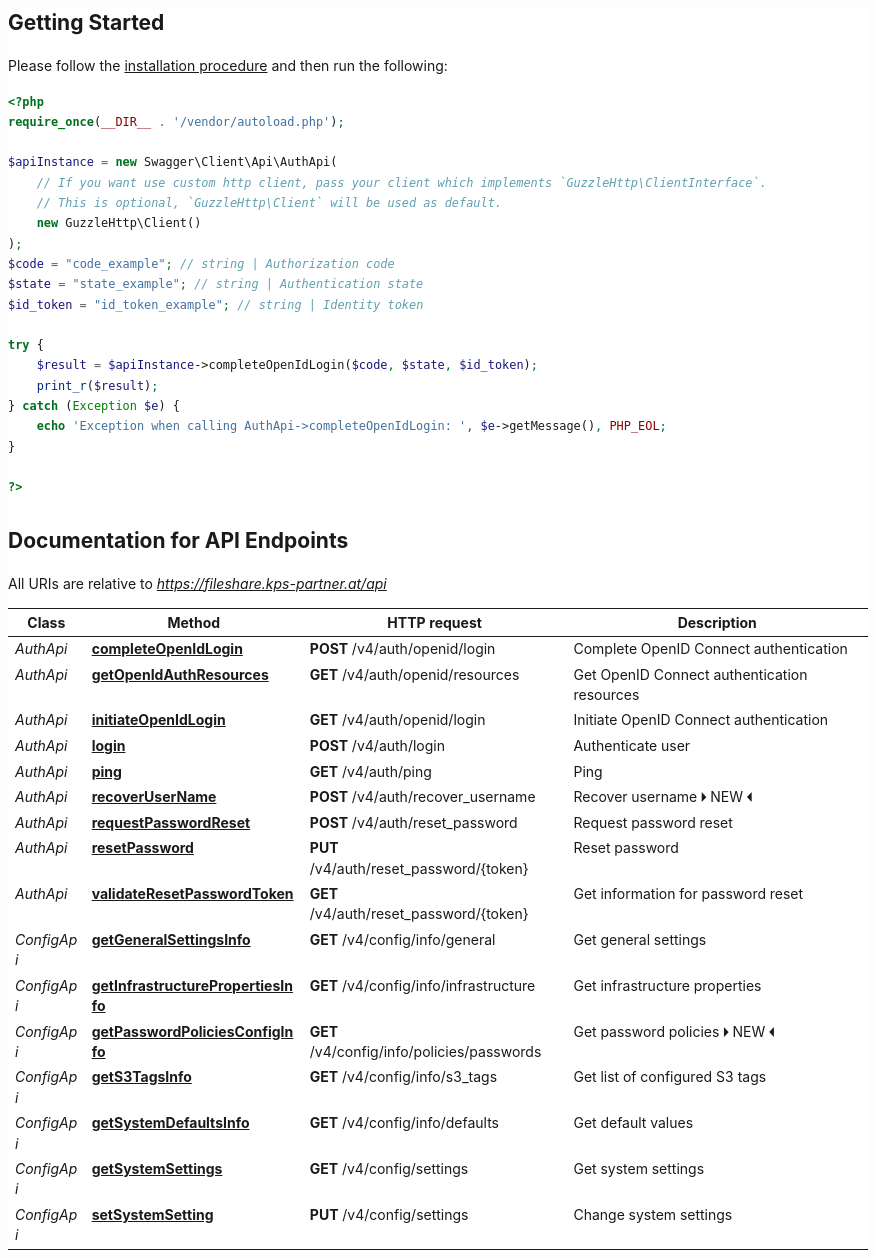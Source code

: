 ## Getting Started

Please follow the [installation procedure](#installation--usage) and then run the following:

```php
<?php
require_once(__DIR__ . '/vendor/autoload.php');

$apiInstance = new Swagger\Client\Api\AuthApi(
    // If you want use custom http client, pass your client which implements `GuzzleHttp\ClientInterface`.
    // This is optional, `GuzzleHttp\Client` will be used as default.
    new GuzzleHttp\Client()
);
$code = "code_example"; // string | Authorization code
$state = "state_example"; // string | Authentication state
$id_token = "id_token_example"; // string | Identity token

try {
    $result = $apiInstance->completeOpenIdLogin($code, $state, $id_token);
    print_r($result);
} catch (Exception $e) {
    echo 'Exception when calling AuthApi->completeOpenIdLogin: ', $e->getMessage(), PHP_EOL;
}

?>
```

## Documentation for API Endpoints

All URIs are relative to *https://fileshare.kps-partner.at/api*

Class | Method | HTTP request | Description
------------ | ------------- | ------------- | -------------
*AuthApi* | [**completeOpenIdLogin**](docs/Api/AuthApi.md#completeopenidlogin) | **POST** /v4/auth/openid/login | Complete OpenID Connect authentication
*AuthApi* | [**getOpenIdAuthResources**](docs/Api/AuthApi.md#getopenidauthresources) | **GET** /v4/auth/openid/resources | Get OpenID Connect authentication resources
*AuthApi* | [**initiateOpenIdLogin**](docs/Api/AuthApi.md#initiateopenidlogin) | **GET** /v4/auth/openid/login | Initiate OpenID Connect authentication
*AuthApi* | [**login**](docs/Api/AuthApi.md#login) | **POST** /v4/auth/login | Authenticate user
*AuthApi* | [**ping**](docs/Api/AuthApi.md#ping) | **GET** /v4/auth/ping | Ping
*AuthApi* | [**recoverUserName**](docs/Api/AuthApi.md#recoverusername) | **POST** /v4/auth/recover_username | Recover username 🞂 NEW 🞀
*AuthApi* | [**requestPasswordReset**](docs/Api/AuthApi.md#requestpasswordreset) | **POST** /v4/auth/reset_password | Request password reset
*AuthApi* | [**resetPassword**](docs/Api/AuthApi.md#resetpassword) | **PUT** /v4/auth/reset_password/{token} | Reset password
*AuthApi* | [**validateResetPasswordToken**](docs/Api/AuthApi.md#validateresetpasswordtoken) | **GET** /v4/auth/reset_password/{token} | Get information for password reset
*ConfigApi* | [**getGeneralSettingsInfo**](docs/Api/ConfigApi.md#getgeneralsettingsinfo) | **GET** /v4/config/info/general | Get general settings
*ConfigApi* | [**getInfrastructurePropertiesInfo**](docs/Api/ConfigApi.md#getinfrastructurepropertiesinfo) | **GET** /v4/config/info/infrastructure | Get infrastructure properties
*ConfigApi* | [**getPasswordPoliciesConfigInfo**](docs/Api/ConfigApi.md#getpasswordpoliciesconfiginfo) | **GET** /v4/config/info/policies/passwords | Get password policies 🞂 NEW 🞀
*ConfigApi* | [**getS3TagsInfo**](docs/Api/ConfigApi.md#gets3tagsinfo) | **GET** /v4/config/info/s3_tags | Get list of configured S3 tags
*ConfigApi* | [**getSystemDefaultsInfo**](docs/Api/ConfigApi.md#getsystemdefaultsinfo) | **GET** /v4/config/info/defaults | Get default values
*ConfigApi* | [**getSystemSettings**](docs/Api/ConfigApi.md#getsystemsettings) | **GET** /v4/config/settings | Get system settings
*ConfigApi* | [**setSystemSetting**](docs/Api/ConfigApi.md#setsystemsetting) | **PUT** /v4/config/settings | Change system settings